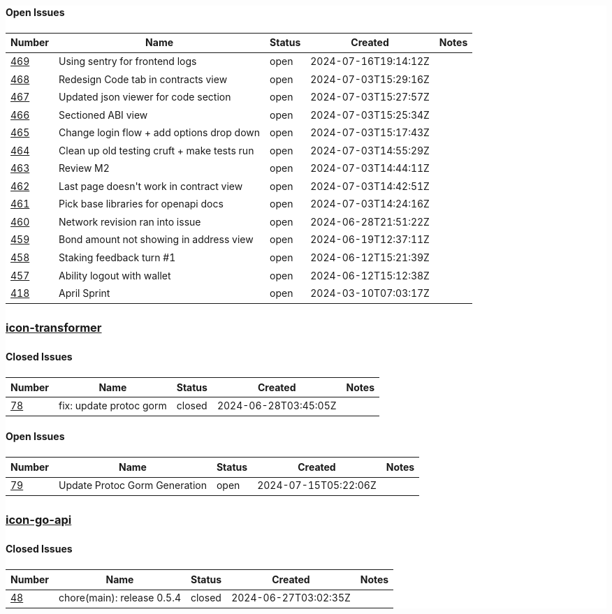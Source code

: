 #### Open Issues

| Number | Name | Status | Created | Notes |
| --- | --- | --- | --- | --- | 
| [469](https://github.com/sudoblockio/icon-tracker-frontend/issues/469) | Using sentry for frontend logs | open | 2024-07-16T19:14:12Z | | 
| [468](https://github.com/sudoblockio/icon-tracker-frontend/issues/468) | Redesign Code tab in contracts view | open | 2024-07-03T15:29:16Z | | 
| [467](https://github.com/sudoblockio/icon-tracker-frontend/issues/467) | Updated json viewer for code section  | open | 2024-07-03T15:27:57Z | | 
| [466](https://github.com/sudoblockio/icon-tracker-frontend/issues/466) | Sectioned ABI view  | open | 2024-07-03T15:25:34Z | | 
| [465](https://github.com/sudoblockio/icon-tracker-frontend/issues/465) | Change login flow + add options drop down  | open | 2024-07-03T15:17:43Z | | 
| [464](https://github.com/sudoblockio/icon-tracker-frontend/issues/464) | Clean up old testing cruft + make tests run  | open | 2024-07-03T14:55:29Z | | 
| [463](https://github.com/sudoblockio/icon-tracker-frontend/issues/463) | Review M2  | open | 2024-07-03T14:44:11Z | | 
| [462](https://github.com/sudoblockio/icon-tracker-frontend/issues/462) | Last page doesn't work in contract view | open | 2024-07-03T14:42:51Z | | 
| [461](https://github.com/sudoblockio/icon-tracker-frontend/issues/461) | Pick base libraries for openapi docs  | open | 2024-07-03T14:24:16Z | | 
| [460](https://github.com/sudoblockio/icon-tracker-frontend/issues/460) | Network revision ran into issue  | open | 2024-06-28T21:51:22Z | | 
| [459](https://github.com/sudoblockio/icon-tracker-frontend/issues/459) | Bond amount not showing in address view | open | 2024-06-19T12:37:11Z | | 
| [458](https://github.com/sudoblockio/icon-tracker-frontend/issues/458) | Staking feedback turn #1  | open | 2024-06-12T15:21:39Z | | 
| [457](https://github.com/sudoblockio/icon-tracker-frontend/issues/457) | Ability logout with wallet  | open | 2024-06-12T15:12:38Z | | 
| [418](https://github.com/sudoblockio/icon-tracker-frontend/issues/418) | April Sprint  | open | 2024-03-10T07:03:17Z | | 

### [icon-transformer](https://github.com/sudoblockio/icon-transformer)

#### Closed Issues

| Number | Name | Status | Created | Notes |
| --- | --- | --- | --- | --- |
| [78](https://github.com/sudoblockio/icon-transformer/pull/78) | fix: update protoc gorm | closed | 2024-06-28T03:45:05Z | | 

#### Open Issues

| Number | Name | Status | Created | Notes |
| --- | --- | --- | --- | --- | 
| [79](https://github.com/sudoblockio/icon-transformer/pull/79) | Update Protoc Gorm Generation | open | 2024-07-15T05:22:06Z | | 

### [icon-go-api](https://github.com/sudoblockio/icon-go-api)

#### Closed Issues

| Number | Name | Status | Created | Notes |
| --- | --- | --- | --- | --- |
| [48](https://github.com/sudoblockio/icon-go-api/pull/48) | chore(main): release 0.5.4 | closed | 2024-06-27T03:02:35Z | | 
